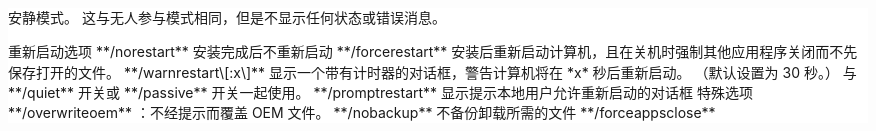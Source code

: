 安静模式。 这与无人参与模式相同，但是不显示任何状态或错误消息。
</td>
</tr>
<tr>
<th colspan="2" style="border:1px solid black;">
重新启动选项
</th>
</tr>
<tr class="alternateRow">
<td style="border:1px solid black;">
**/norestart**
</td>
<td style="border:1px solid black;">
安装完成后不重新启动
</td>
</tr>
<tr>
<td style="border:1px solid black;">
**/forcerestart**
</td>
<td style="border:1px solid black;">
安装后重新启动计算机，且在关机时强制其他应用程序关闭而不先保存打开的文件。
</td>
</tr>
<tr class="alternateRow">
<td style="border:1px solid black;">
**/warnrestart\[:x\]**
</td>
<td style="border:1px solid black;">
显示一个带有计时器的对话框，警告计算机将在 *x* 秒后重新启动。 （默认设置为 30 秒。） 与 **/quiet** 开关或 **/passive** 开关一起使用。
</td>
</tr>
<tr>
<td style="border:1px solid black;">
**/promptrestart**
</td>
<td style="border:1px solid black;">
显示提示本地用户允许重新启动的对话框
</td>
</tr>
<tr>
<th colspan="2" style="border:1px solid black;">
特殊选项
</th>
</tr>
<tr class="alternateRow">
<td style="border:1px solid black;">
**/overwriteoem**
</td>
<td style="border:1px solid black;">
：不经提示而覆盖 OEM 文件。
</td>
</tr>
<tr>
<td style="border:1px solid black;">
**/nobackup**
</td>
<td style="border:1px solid black;">
不备份卸载所需的文件
</td>
</tr>
<tr class="alternateRow">
<td style="border:1px solid black;">
**/forceappsclose**